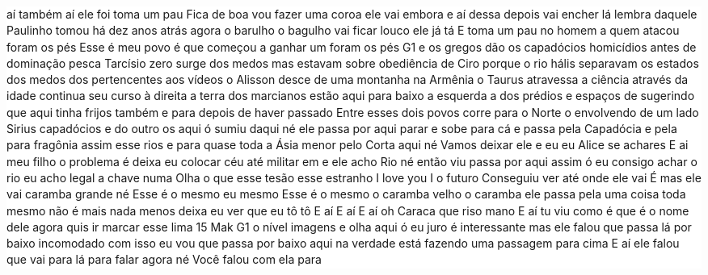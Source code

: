 aí também aí ele foi toma um pau Fica de
boa vou fazer uma coroa ele vai embora e
aí dessa depois vai encher lá lembra
daquele Paulinho tomou há dez anos atrás
agora o barulho o bagulho vai ficar
louco ele já tá E toma um pau no homem a
quem atacou foram os pés Esse é meu povo
é que começou a ganhar um foram os pés
G1
e os gregos dão os capadócios homicídios
antes de dominação pesca Tarcísio zero
surge dos medos mas estavam sobre
obediência de Ciro porque o rio hális
separavam os estados dos medos dos
pertencentes aos vídeos o Alisson desce
de uma montanha na Armênia o Taurus
atravessa a ciência através da idade
continua seu curso à direita a terra dos
marcianos estão aqui para baixo a
esquerda a dos prédios e espaços de
sugerindo que aqui tinha frijos também
e para depois de haver passado Entre
esses dois povos corre para o Norte
o envolvendo de um lado Sirius
capadócios e do outro os aqui ó sumiu
daqui né ele passa por aqui parar e sobe
para cá e passa pela Capadócia e pela
para fragônia assim esse rios e para
quase toda a Ásia menor pelo Corta aqui
né Vamos deixar ele
e eu eu Alice
se achares
E ai meu filho
o problema é deixa eu colocar céu até
militar em
e ele acho Rio né então viu passa por
aqui assim ó eu consigo achar o rio eu
acho legal a chave numa Olha o que esse
tesão esse estranho
I love you I
o futuro Conseguiu ver até onde ele vai
É mas ele vai caramba grande né
Esse é o mesmo eu mesmo
Esse é o mesmo
o caramba velho
o caramba ele passa pela uma coisa toda
mesmo não é mais nada menos deixa eu ver
que eu tô tô
E aí
E aí
E aí
oh Caraca que riso mano
E aí
tu viu como é que é o nome dele agora
quis ir marcar esse lima 15 Mak
G1
o nível imagens
e olha aqui ó eu juro
é interessante mas ele falou que passa
lá por baixo incomodado com isso eu vou
que passa por baixo aqui na verdade está
fazendo uma passagem para cima
E aí ele falou que vai para lá para
falar agora né Você falou com ela para
